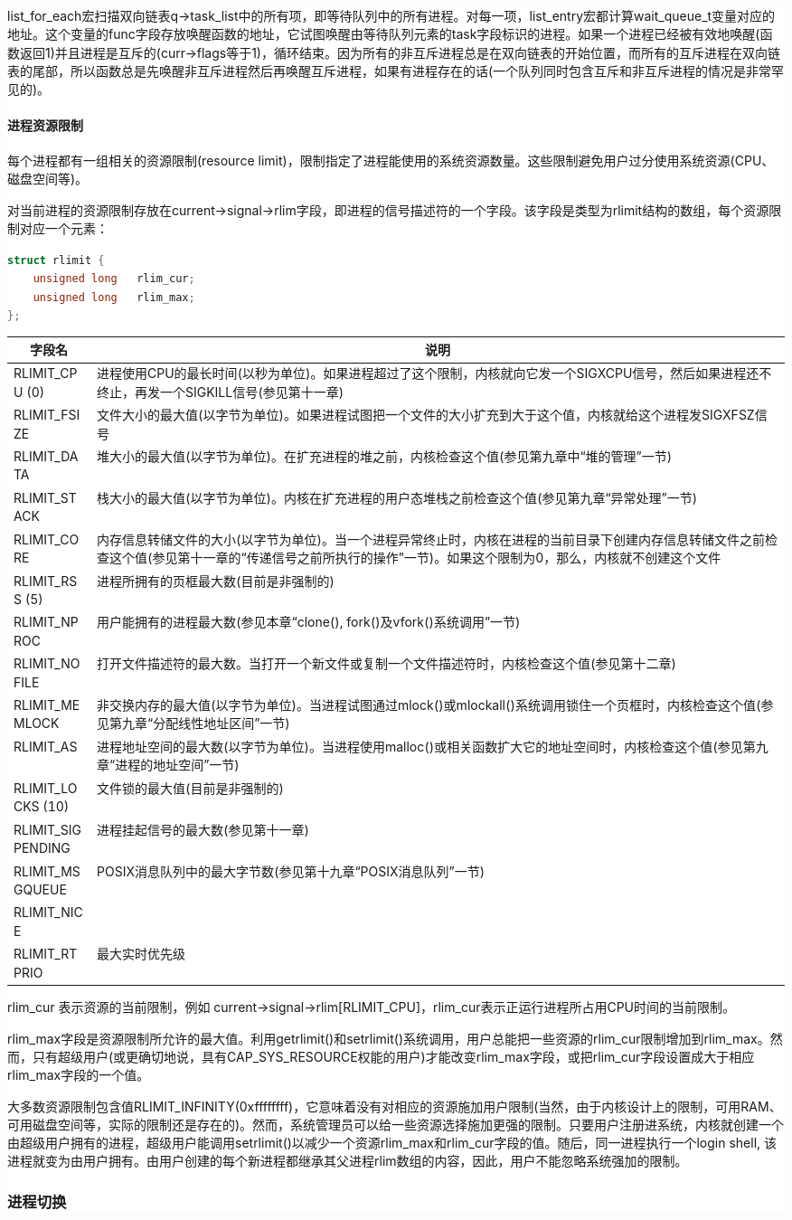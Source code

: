 list_for_each宏扫描双向链表q->task_list中的所有项，即等待队列中的所有进程。对每一项，list_entry宏都计算wait_queue_t变量对应的地址。这个变量的func字段存放唤醒函数的地址，它试图唤醒由等待队列元素的task字段标识的进程。如果一个进程已经被有效地唤醒(函数返回1)并且进程是互斥的(curr->flags等于1)，循环结束。因为所有的非互斥进程总是在双向链表的开始位置，而所有的互斥进程在双向链表的尾部，所以函数总是先唤醒非互斥进程然后再唤醒互斥进程，如果有进程存在的话(一个队列同时包含互斥和非互斥进程的情况是非常罕见的)。

#### 进程资源限制

每个进程都有一组相关的资源限制(resource limit)，限制指定了进程能使用的系统资源数量。这些限制避免用户过分使用系统资源(CPU、磁盘空间等)。

对当前进程的资源限制存放在current->signal->rlim字段，即进程的信号描述符的一个字段。该字段是类型为rlimit结构的数组，每个资源限制对应一个元素：

```c
struct rlimit {
	unsigned long	rlim_cur;
	unsigned long	rlim_max;
};
```

| 字段名               | 说明                                       |
| ----------------- | ---------------------------------------- |
| RLIMIT_CPU (0)    | 进程使用CPU的最长时间(以秒为单位)。如果进程超过了这个限制，内核就向它发一个SIGXCPU信号，然后如果进程还不终止，再发一个SIGKILL信号(参见第十一章) |
| RLIMIT_FSIZE      | 文件大小的最大值(以字节为单位)。如果进程试图把一个文件的大小扩充到大于这个值，内核就给这个进程发SIGXFSZ信号 |
| RLIMIT_DATA       | 堆大小的最大值(以字节为单位)。在扩充进程的堆之前，内核检查这个值(参见第九章中“堆的管理”一节) |
| RLIMIT_STACK      | 栈大小的最大值(以字节为单位)。内核在扩充进程的用户态堆栈之前检查这个值(参见第九章“异常处理”一节) |
| RLIMIT_CORE       | 内存信息转储文件的大小(以字节为单位)。当一个进程异常终止时，内核在进程的当前目录下创建内存信息转储文件之前检查这个值(参见第十一章的“传递信号之前所执行的操作”一节)。如果这个限制为0，那么，内核就不创建这个文件 |
| RLIMIT_RSS (5)    | 进程所拥有的页框最大数(目前是非强制的)                     |
| RLIMIT_NPROC      | 用户能拥有的进程最大数(参见本章“clone(), fork()及vfork()系统调用”一节) |
| RLIMIT_NOFILE     | 打开文件描述符的最大数。当打开一个新文件或复制一个文件描述符时，内核检查这个值(参见第十二章) |
| RLIMIT_MEMLOCK    | 非交换内存的最大值(以字节为单位)。当进程试图通过mlock()或mlockall()系统调用锁住一个页框时，内核检查这个值(参见第九章“分配线性地址区间”一节) |
| RLIMIT_AS         | 进程地址空间的最大数(以字节为单位)。当进程使用malloc()或相关函数扩大它的地址空间时，内核检查这个值(参见第九章“进程的地址空间”一节) |
| RLIMIT_LOCKS (10) | 文件锁的最大值(目前是非强制的)                         |
| RLIMIT_SIGPENDING | 进程挂起信号的最大数(参见第十一章)                       |
| RLIMIT_MSGQUEUE   | POSIX消息队列中的最大字节数(参见第十九章“POSIX消息队列”一节)    |
| RLIMIT_NICE       |                                          |
| RLIMIT_RTPRIO     | 最大实时优先级                                  |

rlim_cur 表示资源的当前限制，例如 current->signal->rlim[RLIMIT_CPU]，rlim_cur表示正运行进程所占用CPU时间的当前限制。

rlim_max字段是资源限制所允许的最大值。利用getrlimit()和setrlimit()系统调用，用户总能把一些资源的rlim_cur限制增加到rlim_max。然而，只有超级用户(或更确切地说，具有CAP_SYS_RESOURCE权能的用户)才能改变rlim_max字段，或把rlim_cur字段设置成大于相应rlim_max字段的一个值。

大多数资源限制包含值RLIMIT_INFINITY(0xffffffff)，它意味着没有对相应的资源施加用户限制(当然，由于内核设计上的限制，可用RAM、可用磁盘空间等，实际的限制还是存在的)。然而，系统管理员可以给一些资源选择施加更强的限制。只要用户注册进系统，内核就创建一个由超级用户拥有的进程，超级用户能调用setrlimit()以减少一个资源rlim_max和rlim_cur字段的值。随后，同一进程执行一个login shell, 该进程就变为由用户拥有。由用户创建的每个新进程都继承其父进程rlim数组的内容，因此，用户不能忽略系统强加的限制。

### 进程切换

